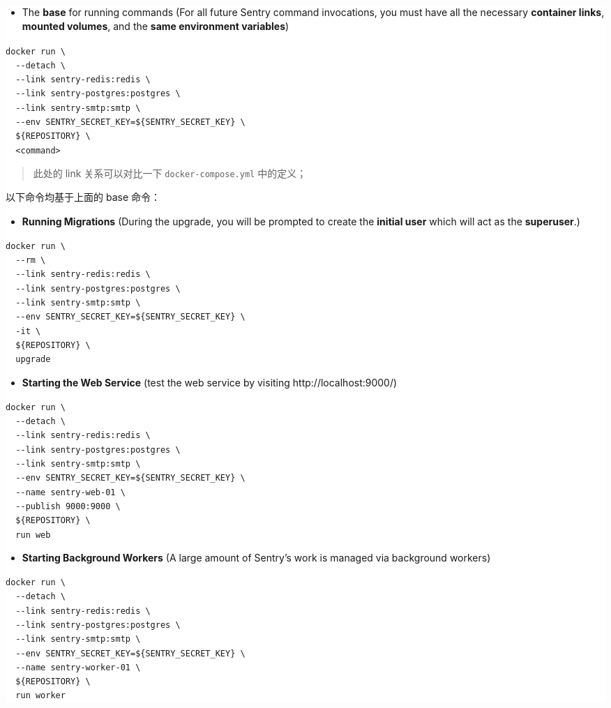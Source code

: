 - The **base** for running commands (For all future Sentry command invocations, you must have all the necessary **container links**, **mounted volumes**, and the **same environment variables**)

```
docker run \
  --detach \
  --link sentry-redis:redis \
  --link sentry-postgres:postgres \
  --link sentry-smtp:smtp \
  --env SENTRY_SECRET_KEY=${SENTRY_SECRET_KEY} \
  ${REPOSITORY} \
  <command>
```

> 此处的 link 关系可以对比一下 `docker-compose.yml` 中的定义；


以下命令均基于上面的 base 命令：

- **Running Migrations** (During the upgrade, you will be prompted to create the **initial user** which will act as the **superuser**.)

```
docker run \
  --rm \
  --link sentry-redis:redis \
  --link sentry-postgres:postgres \
  --link sentry-smtp:smtp \
  --env SENTRY_SECRET_KEY=${SENTRY_SECRET_KEY} \
  -it \
  ${REPOSITORY} \
  upgrade
```

- **Starting the Web Service** (test the web service by visiting http://localhost:9000/)

```
docker run \
  --detach \
  --link sentry-redis:redis \
  --link sentry-postgres:postgres \
  --link sentry-smtp:smtp \
  --env SENTRY_SECRET_KEY=${SENTRY_SECRET_KEY} \
  --name sentry-web-01 \
  --publish 9000:9000 \
  ${REPOSITORY} \
  run web
```

- **Starting Background Workers** (A large amount of Sentry’s work is managed via background workers)

```
docker run \
  --detach \
  --link sentry-redis:redis \
  --link sentry-postgres:postgres \
  --link sentry-smtp:smtp \
  --env SENTRY_SECRET_KEY=${SENTRY_SECRET_KEY} \
  --name sentry-worker-01 \
  ${REPOSITORY} \
  run worker
```

